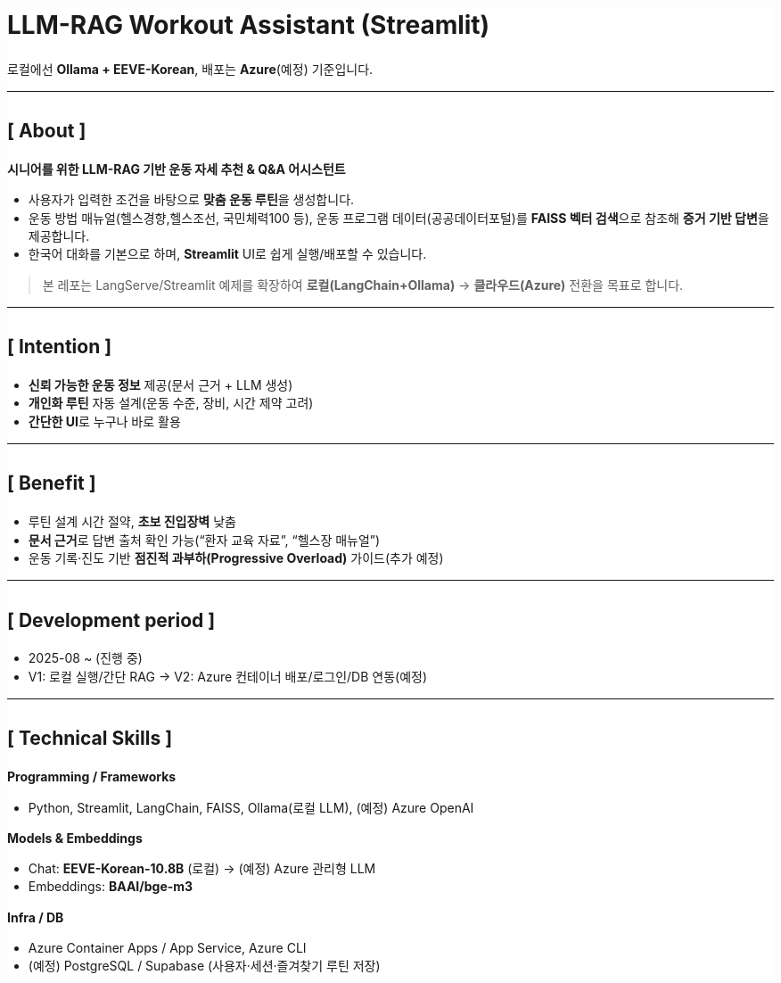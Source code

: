 # LLM-RAG Workout Assistant (Streamlit)
로컬에선 **Ollama + EEVE-Korean**, 배포는 **Azure**(예정) 기준입니다.

---

## \[ About ]

**시니어를 위한 LLM-RAG 기반 운동 자세 추천 & Q\&A 어시스턴트**

* 사용자가 입력한 조건을 바탕으로 **맞춤 운동 루틴**을 생성합니다.
* 운동 방법 매뉴얼(헬스경향,헬스조선, 국민체력100 등), 운동 프로그램 데이터(공공데이터포털)를 **FAISS 벡터 검색**으로 참조해 **증거 기반 답변**을 제공합니다.
* 한국어 대화를 기본으로 하며, **Streamlit** UI로 쉽게 실행/배포할 수 있습니다.

> 본 레포는 LangServe/Streamlit 예제를 확장하여 **로컬(LangChain+Ollama)** → **클라우드(Azure)** 전환을 목표로 합니다.

---

## \[ Intention ]

* **신뢰 가능한 운동 정보** 제공(문서 근거 + LLM 생성)
* **개인화 루틴** 자동 설계(운동 수준, 장비, 시간 제약 고려)
* **간단한 UI**로 누구나 바로 활용

---

## \[ Benefit ]

* 루틴 설계 시간 절약, **초보 진입장벽** 낮춤
* **문서 근거**로 답변 출처 확인 가능(“환자 교육 자료”, “헬스장 매뉴얼”)
* 운동 기록·진도 기반 **점진적 과부하(Progressive Overload)** 가이드(추가 예정)

---

## \[ Development period ]

* 2025-08 \~ (진행 중)
* V1: 로컬 실행/간단 RAG → V2: Azure 컨테이너 배포/로그인/DB 연동(예정)

---

## \[ Technical Skills ]

**Programming / Frameworks**
* Python, Streamlit, LangChain, FAISS, Ollama(로컬 LLM), (예정) Azure OpenAI

**Models & Embeddings**
* Chat: **EEVE-Korean-10.8B** (로컬) → (예정) Azure 관리형 LLM
* Embeddings: **BAAI/bge-m3**

**Infra / DB**

* Azure Container Apps / App Service, Azure CLI
* (예정) PostgreSQL / Supabase (사용자·세션·즐겨찾기 루틴 저장)

